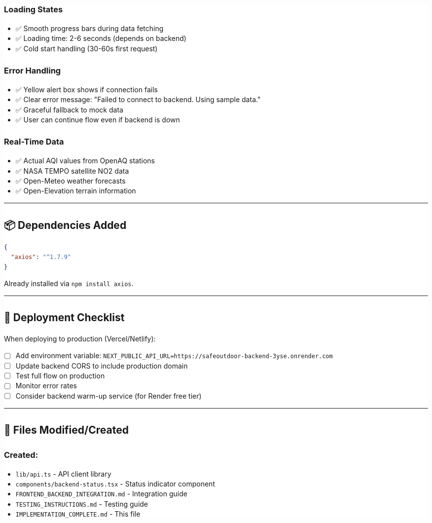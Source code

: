 ### Loading States
- ✅ Smooth progress bars during data fetching
- ✅ Loading time: 2-6 seconds (depends on backend)
- ✅ Cold start handling (30-60s first request)

### Error Handling
- ✅ Yellow alert box shows if connection fails
- ✅ Clear error message: "Failed to connect to backend. Using sample data."
- ✅ Graceful fallback to mock data
- ✅ User can continue flow even if backend is down

### Real-Time Data
- ✅ Actual AQI values from OpenAQ stations
- ✅ NASA TEMPO satellite NO2 data
- ✅ Open-Meteo weather forecasts
- ✅ Open-Elevation terrain information

---

## 📦 Dependencies Added

```json
{
  "axios": "^1.7.9"
}
```

Already installed via `npm install axios`.

---

## 🚀 Deployment Checklist

When deploying to production (Vercel/Netlify):

- [ ] Add environment variable: `NEXT_PUBLIC_API_URL=https://safeoutdoor-backend-3yse.onrender.com`
- [ ] Update backend CORS to include production domain
- [ ] Test full flow on production
- [ ] Monitor error rates
- [ ] Consider backend warm-up service (for Render free tier)

---

## 📁 Files Modified/Created

### Created:
- `lib/api.ts` - API client library
- `components/backend-status.tsx` - Status indicator component
- `FRONTEND_BACKEND_INTEGRATION.md` - Integration guide
- `TESTING_INSTRUCTIONS.md` - Testing guide
- `IMPLEMENTATION_COMPLETE.md` - This file
